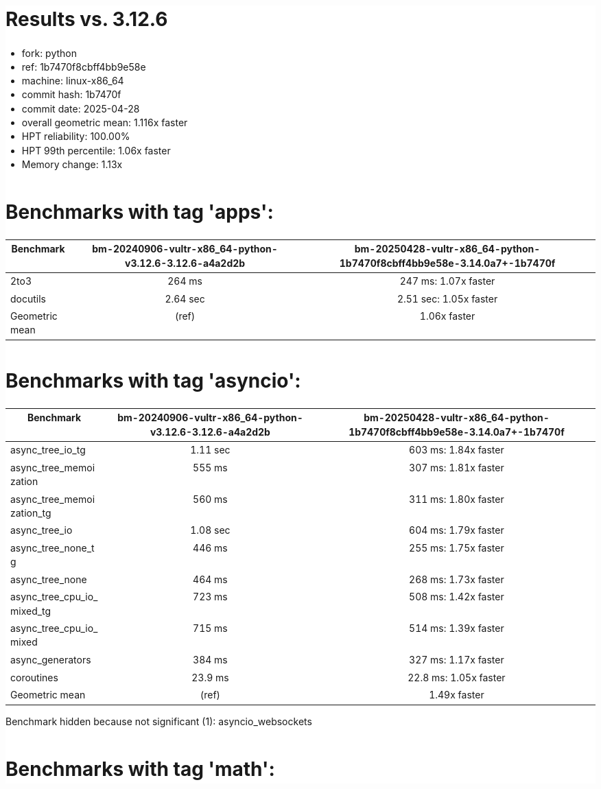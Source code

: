 # Results vs. 3.12.6

- fork: python
- ref: 1b7470f8cbff4bb9e58e
- machine: linux-x86_64
- commit hash: 1b7470f
- commit date: 2025-04-28
- overall geometric mean: 1.116x faster
- HPT reliability: 100.00%
- HPT 99th percentile: 1.06x faster
- Memory change: 1.13x

Benchmarks with tag 'apps':
===========================

| Benchmark      | bm-20240906-vultr-x86_64-python-v3.12.6-3.12.6-a4a2d2b | bm-20250428-vultr-x86_64-python-1b7470f8cbff4bb9e58e-3.14.0a7+-1b7470f |
|----------------|:------------------------------------------------------:|:----------------------------------------------------------------------:|
| 2to3           | 264 ms                                                 | 247 ms: 1.07x faster                                                   |
| docutils       | 2.64 sec                                               | 2.51 sec: 1.05x faster                                                 |
| Geometric mean | (ref)                                                  | 1.06x faster                                                           |

Benchmarks with tag 'asyncio':
==============================

| Benchmark                  | bm-20240906-vultr-x86_64-python-v3.12.6-3.12.6-a4a2d2b | bm-20250428-vultr-x86_64-python-1b7470f8cbff4bb9e58e-3.14.0a7+-1b7470f |
|----------------------------|:------------------------------------------------------:|:----------------------------------------------------------------------:|
| async_tree_io_tg           | 1.11 sec                                               | 603 ms: 1.84x faster                                                   |
| async_tree_memoization     | 555 ms                                                 | 307 ms: 1.81x faster                                                   |
| async_tree_memoization_tg  | 560 ms                                                 | 311 ms: 1.80x faster                                                   |
| async_tree_io              | 1.08 sec                                               | 604 ms: 1.79x faster                                                   |
| async_tree_none_tg         | 446 ms                                                 | 255 ms: 1.75x faster                                                   |
| async_tree_none            | 464 ms                                                 | 268 ms: 1.73x faster                                                   |
| async_tree_cpu_io_mixed_tg | 723 ms                                                 | 508 ms: 1.42x faster                                                   |
| async_tree_cpu_io_mixed    | 715 ms                                                 | 514 ms: 1.39x faster                                                   |
| async_generators           | 384 ms                                                 | 327 ms: 1.17x faster                                                   |
| coroutines                 | 23.9 ms                                                | 22.8 ms: 1.05x faster                                                  |
| Geometric mean             | (ref)                                                  | 1.49x faster                                                           |

Benchmark hidden because not significant (1): asyncio_websockets

Benchmarks with tag 'math':
===========================
